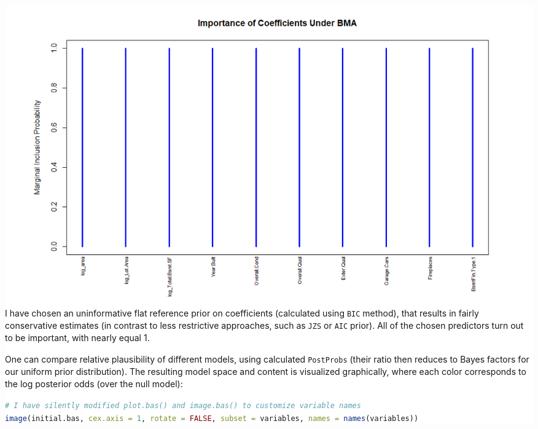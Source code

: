 <img src="https://github.com/belovvadim/openintrostat-dataprojects/blob/main/project-files/project5_capstone_files/figure-gfm/initial_model_select-1.png" width="90%" style="display: block; margin: auto;" />

I have chosen an uninformative flat reference prior on coefficients
(calculated using `BIC` method), that results in fairly conservative
estimates (in contrast to less restrictive approaches, such as `JZS` or
`AIC` prior). All of the chosen predictors turn out to be important,
with
![p(\\beta_j\\neq 0) > 0.5](https://latex.codecogs.com/png.latex?p%28%5Cbeta_j%5Cneq%200%29%20%3E%200.5 "p(\beta_j\neq 0) > 0.5")
nearly equal 1.

One can compare relative plausibility of different models, using
calculated `PostProbs` (their ratio then reduces to Bayes factors for
our uniform prior distribution). The resulting model space and content
is visualized graphically, where each color corresponds to the log
posterior odds (over the null model):

``` r
# I have silently modified plot.bas() and image.bas() to customize variable names
image(initial.bas, cex.axis = 1, rotate = FALSE, subset = variables, names = names(variables))
```
